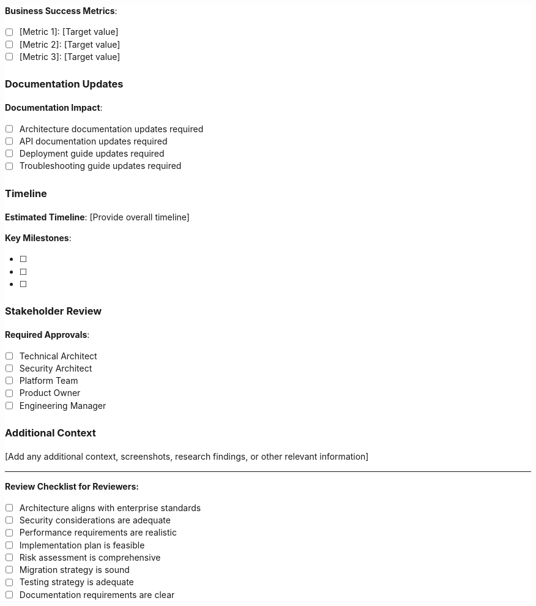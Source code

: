 **Business Success Metrics**: 
- [ ] [Metric 1]: [Target value]
- [ ] [Metric 2]: [Target value]
- [ ] [Metric 3]: [Target value]

### Documentation Updates
**Documentation Impact**: 
- [ ] Architecture documentation updates required
- [ ] API documentation updates required
- [ ] Deployment guide updates required
- [ ] Troubleshooting guide updates required

### Timeline
**Estimated Timeline**: [Provide overall timeline]

**Key Milestones**: 
- [ ] [Milestone 1]: [Date]
- [ ] [Milestone 2]: [Date]
- [ ] [Milestone 3]: [Date]

### Stakeholder Review
**Required Approvals**: 
- [ ] Technical Architect
- [ ] Security Architect
- [ ] Platform Team
- [ ] Product Owner
- [ ] Engineering Manager

### Additional Context
[Add any additional context, screenshots, research findings, or other relevant information]

---

**Review Checklist for Reviewers:**
- [ ] Architecture aligns with enterprise standards
- [ ] Security considerations are adequate
- [ ] Performance requirements are realistic
- [ ] Implementation plan is feasible
- [ ] Risk assessment is comprehensive
- [ ] Migration strategy is sound
- [ ] Testing strategy is adequate
- [ ] Documentation requirements are clear
